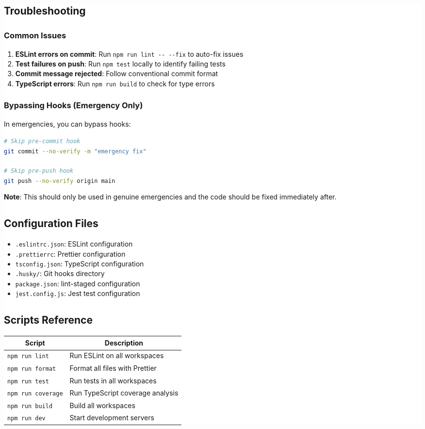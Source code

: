 ## Troubleshooting

### Common Issues

1. **ESLint errors on commit**: Run `npm run lint -- --fix` to auto-fix issues
2. **Test failures on push**: Run `npm test` locally to identify failing tests
3. **Commit message rejected**: Follow conventional commit format
4. **TypeScript errors**: Run `npm run build` to check for type errors

### Bypassing Hooks (Emergency Only)

In emergencies, you can bypass hooks:

```bash
# Skip pre-commit hook
git commit --no-verify -m "emergency fix"

# Skip pre-push hook
git push --no-verify origin main
```

**Note**: This should only be used in genuine emergencies and the code should be fixed immediately after.

## Configuration Files

- `.eslintrc.json`: ESLint configuration
- `.prettierrc`: Prettier configuration
- `tsconfig.json`: TypeScript configuration
- `.husky/`: Git hooks directory
- `package.json`: lint-staged configuration
- `jest.config.js`: Jest test configuration

## Scripts Reference

| Script             | Description                      |
| ------------------ | -------------------------------- |
| `npm run lint`     | Run ESLint on all workspaces     |
| `npm run format`   | Format all files with Prettier   |
| `npm run test`     | Run tests in all workspaces      |
| `npm run coverage` | Run TypeScript coverage analysis |
| `npm run build`    | Build all workspaces             |
| `npm run dev`      | Start development servers        |

